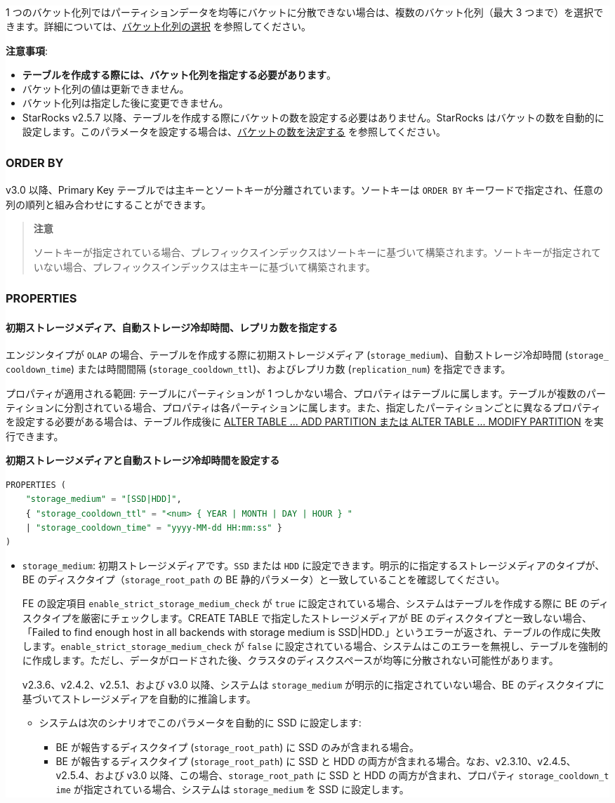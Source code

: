   1 つのバケット化列ではパーティションデータを均等にバケットに分散できない場合は、複数のバケット化列（最大 3 つまで）を選択できます。詳細については、[バケット化列の選択](../../../table_design/Data_distribution.md#hash-bucketing) を参照してください。

  **注意事項**:

  - **テーブルを作成する際には、バケット化列を指定する必要があります**。
  - バケット化列の値は更新できません。
  - バケット化列は指定した後に変更できません。
  - StarRocks v2.5.7 以降、テーブルを作成する際にバケットの数を設定する必要はありません。StarRocks はバケットの数を自動的に設定します。このパラメータを設定する場合は、[バケットの数を決定する](../../../table_design/Data_distribution.md#determine-the-number-of-buckets) を参照してください。

### ORDER BY

v3.0 以降、Primary Key テーブルでは主キーとソートキーが分離されています。ソートキーは `ORDER BY` キーワードで指定され、任意の列の順列と組み合わせにすることができます。

> **注意**
>
> ソートキーが指定されている場合、プレフィックスインデックスはソートキーに基づいて構築されます。ソートキーが指定されていない場合、プレフィックスインデックスは主キーに基づいて構築されます。

### PROPERTIES

#### 初期ストレージメディア、自動ストレージ冷却時間、レプリカ数を指定する

エンジンタイプが `OLAP` の場合、テーブルを作成する際に初期ストレージメディア (`storage_medium`)、自動ストレージ冷却時間 (`storage_cooldown_time`) または時間間隔 (`storage_cooldown_ttl`)、およびレプリカ数 (`replication_num`) を指定できます。

プロパティが適用される範囲: テーブルにパーティションが 1 つしかない場合、プロパティはテーブルに属します。テーブルが複数のパーティションに分割されている場合、プロパティは各パーティションに属します。また、指定したパーティションごとに異なるプロパティを設定する必要がある場合は、テーブル作成後に [ALTER TABLE ... ADD PARTITION または ALTER TABLE ... MODIFY PARTITION](../data-definition/ALTER_TABLE.md) を実行できます。

**初期ストレージメディアと自動ストレージ冷却時間を設定する**

```sql
PROPERTIES (
    "storage_medium" = "[SSD|HDD]",
    { "storage_cooldown_ttl" = "<num> { YEAR | MONTH | DAY | HOUR } "
    | "storage_cooldown_time" = "yyyy-MM-dd HH:mm:ss" }
)
```

- `storage_medium`: 初期ストレージメディアです。`SSD` または `HDD` に設定できます。明示的に指定するストレージメディアのタイプが、BE のディスクタイプ（`storage_root_path` の BE 静的パラメータ）と一致していることを確認してください。<br />

    FE の設定項目 `enable_strict_storage_medium_check` が `true` に設定されている場合、システムはテーブルを作成する際に BE のディスクタイプを厳密にチェックします。CREATE TABLE で指定したストレージメディアが BE のディスクタイプと一致しない場合、「Failed to find enough host in all backends with storage medium is SSD|HDD.」というエラーが返され、テーブルの作成に失敗します。`enable_strict_storage_medium_check` が `false` に設定されている場合、システムはこのエラーを無視し、テーブルを強制的に作成します。ただし、データがロードされた後、クラスタのディスクスペースが均等に分散されない可能性があります。<br />

    v2.3.6、v2.4.2、v2.5.1、および v3.0 以降、システムは `storage_medium` が明示的に指定されていない場合、BE のディスクタイプに基づいてストレージメディアを自動的に推論します。<br />

  - システムは次のシナリオでこのパラメータを自動的に SSD に設定します:

    - BE が報告するディスクタイプ (`storage_root_path`) に SSD のみが含まれる場合。
    - BE が報告するディスクタイプ (`storage_root_path`) に SSD と HDD の両方が含まれる場合。なお、v2.3.10、v2.4.5、v2.5.4、および v3.0 以降、この場合、`storage_root_path` に SSD と HDD の両方が含まれ、プロパティ `storage_cooldown_time` が指定されている場合、システムは `storage_medium` を SSD に設定します。
